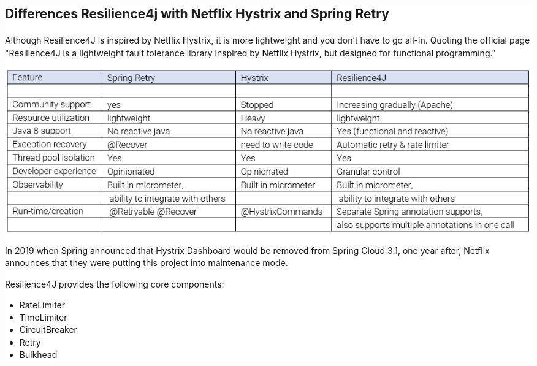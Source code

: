 ## Differences Resilience4j with Netflix Hystrix and Spring Retry
Although Resilience4J is inspired by Netflix Hystrix, it is more lightweight and you don’t have to go all-in.
Quoting the official page "Resilience4J is a lightweight fault tolerance library inspired by Netflix Hystrix, but designed for functional programming."

<div style="text-align: center;">
  <img alt="Hystrix" src="/img/2021-01-18-spring-cloud-circuit-breaker/differences.png" width="auto" height="auto" class="image fit">
</div>

In 2019 when Spring announced that Hystrix Dashboard would be removed from Spring Cloud 3.1, one year after, Netflix announces that they were putting this project into maintenance mode.

Resilience4J provides the following core components:
* RateLimiter
* TimeLimiter
* CircuitBreaker
* Retry
* Bulkhead